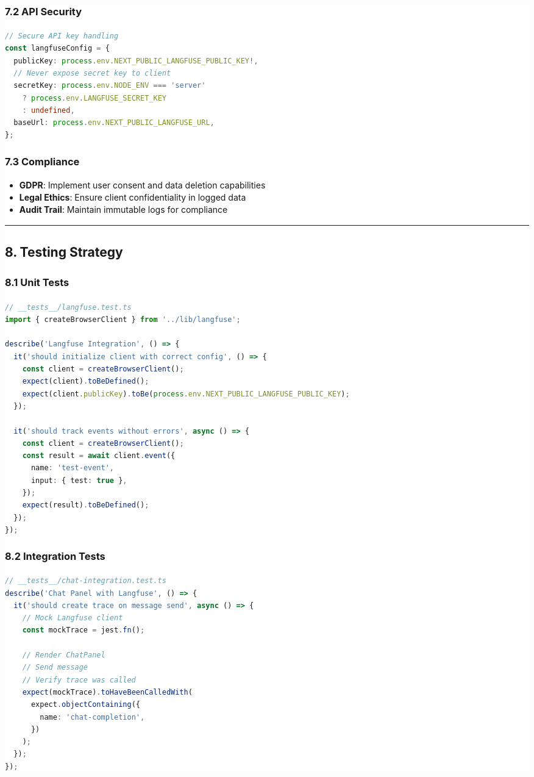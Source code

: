 ### 7.2 API Security
```typescript
// Secure API key handling
const langfuseConfig = {
  publicKey: process.env.NEXT_PUBLIC_LANGFUSE_PUBLIC_KEY!,
  // Never expose secret key to client
  secretKey: process.env.NODE_ENV === 'server' 
    ? process.env.LANGFUSE_SECRET_KEY 
    : undefined,
  baseUrl: process.env.NEXT_PUBLIC_LANGFUSE_URL,
};
```

### 7.3 Compliance
- **GDPR**: Implement user consent and data deletion capabilities
- **Legal Ethics**: Ensure client confidentiality in logged data
- **Audit Trail**: Maintain immutable logs for compliance

---

## 8. Testing Strategy

### 8.1 Unit Tests
```typescript
// __tests__/langfuse.test.ts
import { createBrowserClient } from '../lib/langfuse';

describe('Langfuse Integration', () => {
  it('should initialize client with correct config', () => {
    const client = createBrowserClient();
    expect(client).toBeDefined();
    expect(client.publicKey).toBe(process.env.NEXT_PUBLIC_LANGFUSE_PUBLIC_KEY);
  });
  
  it('should track events without errors', async () => {
    const client = createBrowserClient();
    const result = await client.event({
      name: 'test-event',
      input: { test: true },
    });
    expect(result).toBeDefined();
  });
});
```

### 8.2 Integration Tests
```typescript
// __tests__/chat-integration.test.ts
describe('Chat Panel with Langfuse', () => {
  it('should create trace on message send', async () => {
    // Mock Langfuse client
    const mockTrace = jest.fn();
    
    // Render ChatPanel
    // Send message
    // Verify trace was called
    expect(mockTrace).toHaveBeenCalledWith(
      expect.objectContaining({
        name: 'chat-completion',
      })
    );
  });
});
```